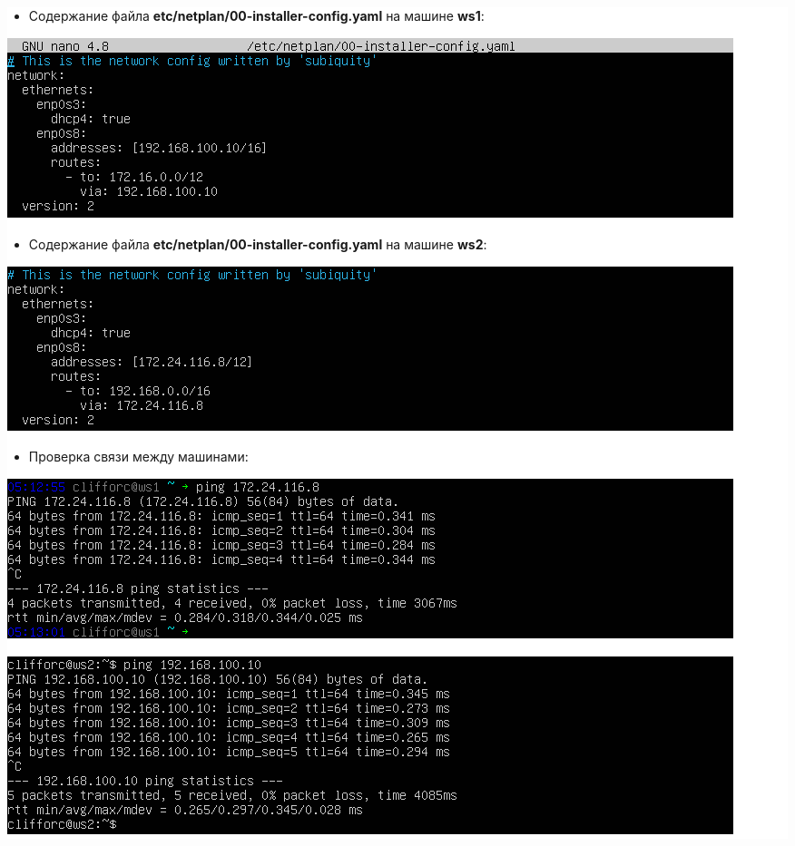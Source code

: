 - Содержание файла <b>etc/netplan/00-installer-config.yaml</b> на машине <b>ws1</b>:

![part2_2-2_1.png](misc/part2_2-2_1.png)

- Cодержание файла <b>etc/netplan/00-installer-config.yaml</b> на машине <b>ws2</b>:

![part2_2-2_2.png](misc/part2_2-2_2.png)

- Проверка связи между машинами:

![part2_2-2_3.png](misc/part2_2-2_3.png)

![part2_2-2_4.png](misc/part2_2-2_4.png)

